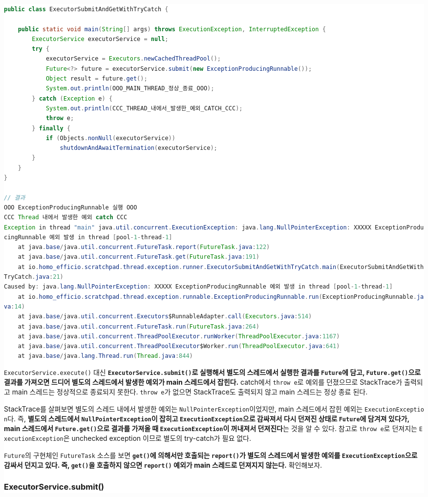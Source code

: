 ```java
public class ExecutorSubmitAndGetWithTryCatch {

    public static void main(String[] args) throws ExecutionException, InterruptedException {
        ExecutorService executorService = null;
        try {
            executorService = Executors.newCachedThreadPool();
            Future<?> future = executorService.submit(new ExceptionProducingRunnable());
            Object result = future.get();
            System.out.println(OOO_MAIN_THREAD_정상_종료_OOO);
        } catch (Exception e) {
            System.out.println(CCC_THREAD_내에서_발생한_예외_CATCH_CCC);
            throw e;
        } finally {
            if (Objects.nonNull(executorService))
                shutdownAndAwaitTermination(executorService);
        }
    }
}

// 결과
OOO ExceptionProducingRunnable 실행 OOO
CCC Thread 내에서 발생한 예외 catch CCC
Exception in thread "main" java.util.concurrent.ExecutionException: java.lang.NullPointerException: XXXXX ExceptionProducingRunnable 예외 발생 in thread [pool-1-thread-1]
    at java.base/java.util.concurrent.FutureTask.report(FutureTask.java:122)
    at java.base/java.util.concurrent.FutureTask.get(FutureTask.java:191)
    at io.homo_efficio.scratchpad.thread.exception.runner.ExecutorSubmitAndGetWithTryCatch.main(ExecutorSubmitAndGetWithTryCatch.java:21)
Caused by: java.lang.NullPointerException: XXXXX ExceptionProducingRunnable 예외 발생 in thread [pool-1-thread-1]
    at io.homo_efficio.scratchpad.thread.exception.runnable.ExceptionProducingRunnable.run(ExceptionProducingRunnable.java:14)
    at java.base/java.util.concurrent.Executors$RunnableAdapter.call(Executors.java:514)
    at java.base/java.util.concurrent.FutureTask.run(FutureTask.java:264)
    at java.base/java.util.concurrent.ThreadPoolExecutor.runWorker(ThreadPoolExecutor.java:1167)
    at java.base/java.util.concurrent.ThreadPoolExecutor$Worker.run(ThreadPoolExecutor.java:641)
    at java.base/java.lang.Thread.run(Thread.java:844)
```

`ExecutorService.execute()` 대신 **`ExecutorService.submit()`로 실행해서 별도의 스레드에서 실행한 결과를 `Future`에 담고, `Future.get()`으로 결과를 가져오면 드디어 별도의 스레드에서 발생한 예외가 main 스레드에서 잡힌다.** catch에서 `throw e`로 예외를 던졌으므로 StackTrace가 출력되고 main 스레드는 정상적으로 종료되지 못한다. `throw e`가 없으면 StackTrace도 출력되지 않고 main 스레드는 정상 종료 된다.

StackTrace를 살펴보면 별도의 스레드 내에서 발생한 예외는 `NullPointerException`이었지만, main 스레드에서 잡힌 예외는 `ExecutionException`다. 즉, **별도의 스레드에서 `NullPointerException`이 잡히고 `ExecutionException`으로 감싸져서 다시 던져진 상태로 `Future`에 담겨져 있다가, main 스레드에서 `Future.get()`으로 결과를 가져올 때 `ExecutionException`이 꺼내져서 던져진다**는 것을 알 수 있다. 참고로 `throw e`로 던져지는 `ExecutionException`은 unchecked exception 이므로 별도의 try-catch가 필요 없다.

`Future`의 구현체인 `FutureTask` 소스를 보면 **`get()`에 의해서만 호출되는 `report()`가 별도의 스레드에서 발생한 예외를 `ExecutionException`으로 감싸서 던지고 있다. 즉, `get()`을 호출하지 않으면 `report()` 예외가 main 스레드로 던져지지 않는다.** 확인해보자.

### ExecutorService.submit()
